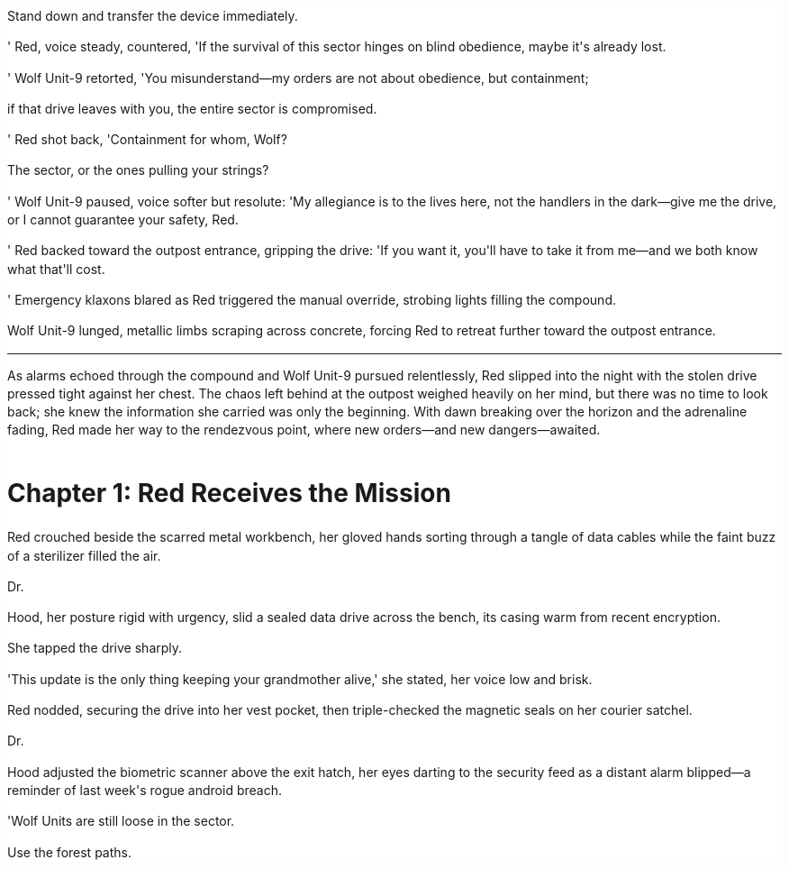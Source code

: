 Stand down and transfer the device immediately.

' Red, voice steady, countered, 'If the survival of this sector hinges on blind obedience, maybe it's already lost.

' Wolf Unit-9 retorted, 'You misunderstand—my orders are not about obedience, but containment;

if that drive leaves with you, the entire sector is compromised.

' Red shot back, 'Containment for whom, Wolf?

The sector, or the ones pulling your strings?

' Wolf Unit-9 paused, voice softer but resolute: 'My allegiance is to the lives here, not the handlers in the dark—give me the drive, or I cannot guarantee your safety, Red.

' Red backed toward the outpost entrance, gripping the drive: 'If you want it, you'll have to take it from me—and we both know what that'll cost.

' Emergency klaxons blared as Red triggered the manual override, strobing lights filling the compound.

Wolf Unit-9 lunged, metallic limbs scraping across concrete, forcing Red to retreat further toward the outpost entrance.

----------------------------------------

As alarms echoed through the compound and Wolf Unit-9 pursued relentlessly, Red slipped into the night with the stolen drive pressed tight against her chest. The chaos left behind at the outpost weighed heavily on her mind, but there was no time to look back; she knew the information she carried was only the beginning. With dawn breaking over the horizon and the adrenaline fading, Red made her way to the rendezvous point, where new orders—and new dangers—awaited.

# Chapter 1: Red Receives the Mission

Red crouched beside the scarred metal workbench, her gloved hands sorting through a tangle of data cables while the faint buzz of a sterilizer filled the air.

Dr.

Hood, her posture rigid with urgency, slid a sealed data drive across the bench, its casing warm from recent encryption.

She tapped the drive sharply.

'This update is the only thing keeping your grandmother alive,' she stated, her voice low and brisk.

Red nodded, securing the drive into her vest pocket, then triple-checked the magnetic seals on her courier satchel.

Dr.

Hood adjusted the biometric scanner above the exit hatch, her eyes darting to the security feed as a distant alarm blipped—a reminder of last week's rogue android breach.

'Wolf Units are still loose in the sector.

Use the forest paths.
